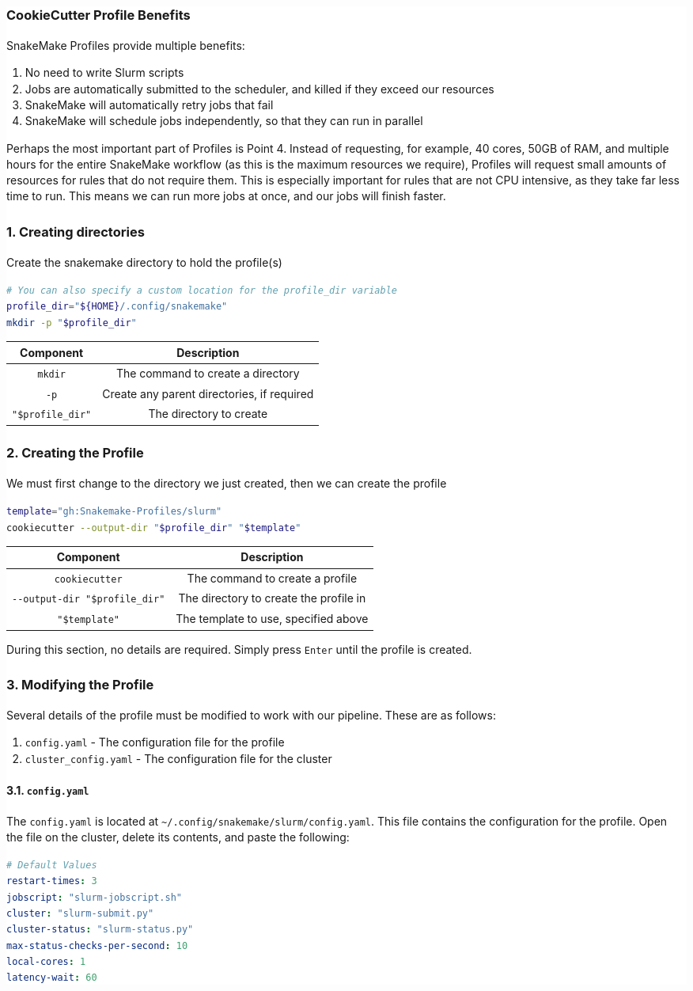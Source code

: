 ### CookieCutter Profile Benefits
SnakeMake Profiles provide multiple benefits:
1. No need to write Slurm scripts
2. Jobs are automatically submitted to the scheduler, and killed if they exceed our resources
3. SnakeMake will automatically retry jobs that fail
4. SnakeMake will schedule jobs independently, so that they can run in parallel

Perhaps the most important part of Profiles is Point 4. Instead of requesting, for example, 40 cores, 50GB of RAM, and multiple hours for the entire SnakeMake workflow (as this is the maximum resources we require), Profiles will request small amounts of resources for rules that do not require them. This is especially important for rules that are not CPU intensive, as they take far less time to run. This means we can run more jobs at once, and our jobs will finish faster.

### 1. Creating directories
Create the snakemake directory to hold the profile(s)
```bash
# You can also specify a custom location for the profile_dir variable
profile_dir="${HOME}/.config/snakemake"
mkdir -p "$profile_dir"
```

|    Component     |                Description                 |
|:----------------:|:------------------------------------------:|
|     `mkdir`      |     The command to create a directory      |
|       `-p`       | Create any parent directories, if required |
| `"$profile_dir"` |          The directory to create           |

### 2. Creating the Profile
We must first change to the directory we just created, then we can create the profile
```bash
template="gh:Snakemake-Profiles/slurm"
cookiecutter --output-dir "$profile_dir" "$template"
```

|           Component           |              Description               |
|:-----------------------------:|:--------------------------------------:|
|        `cookiecutter`         |    The command to create a profile     |
| `--output-dir "$profile_dir"` | The directory to create the profile in |
|         `"$template"`         |  The template to use, specified above  |


During this section, no details are required. Simply press `Enter` until the profile is created.

### 3. Modifying the Profile
Several details of the profile must be modified to work with our pipeline. These are as follows:
1. `config.yaml` - The configuration file for the profile
2. `cluster_config.yaml` - The configuration file for the cluster

#### 3.1. `config.yaml`
The `config.yaml` is located at `~/.config/snakemake/slurm/config.yaml`. This file contains the configuration for the profile.
Open the file on the cluster, delete its contents, and paste the following:
```yaml
# Default Values
restart-times: 3
jobscript: "slurm-jobscript.sh"
cluster: "slurm-submit.py"
cluster-status: "slurm-status.py"
max-status-checks-per-second: 10
local-cores: 1
latency-wait: 60
```